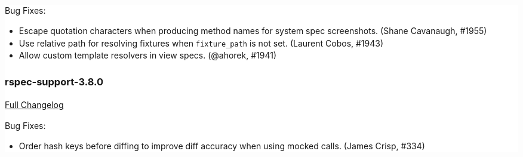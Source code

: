 Bug Fixes:

* Escape quotation characters when producing method names for system spec
  screenshots. (Shane Cavanaugh, #1955)
* Use relative path for resolving fixtures when `fixture_path` is not set.
  (Laurent Cobos, #1943)
* Allow custom template resolvers in view specs. (@ahorek, #1941)


### rspec-support-3.8.0
[Full Changelog](http://github.com/rspec/rspec-support/compare/v3.7.1...v3.8.0)

Bug Fixes:

* Order hash keys before diffing to improve diff accuracy when using mocked calls.
  (James Crisp, #334)


